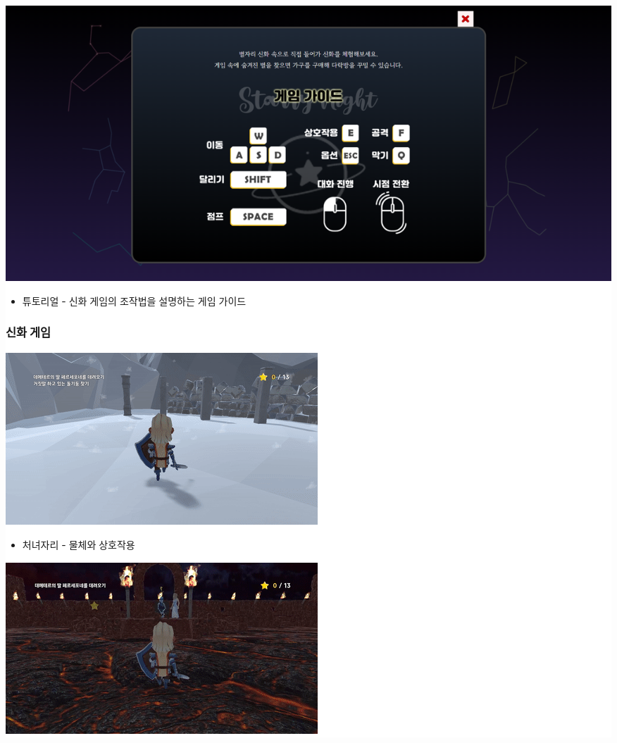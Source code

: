 ![tutorial](/images/tutorial.png)

- 튜토리얼 - 신화 게임의 조작법을 설명하는 게임 가이드

### 신화 게임

![virgo](/images/virgo.gif)

- 처녀자리 - 물체와 상호작용

![quest](/images/quest.gif)
